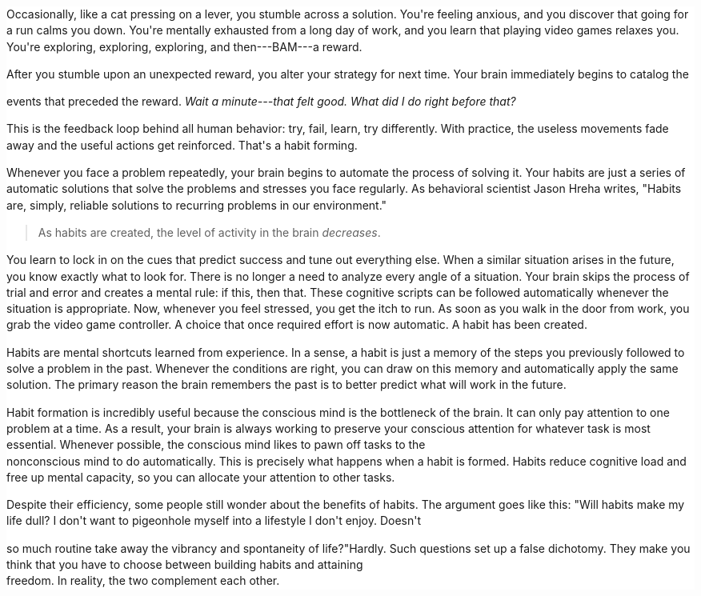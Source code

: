 Occasionally, like a cat pressing on a lever, you stumble across a
solution. You're feeling anxious, and you discover that going for a run
calms you down. You're mentally exhausted from a long day of work, and
you learn that playing video games relaxes you. You're exploring,
exploring, exploring, and then---BAM---a reward.

After you stumble upon an unexpected reward, you alter your strategy for
next time. Your brain immediately begins to catalog the

events that preceded the reward. *Wait a minute---that felt good. What
did I do right before that?*

This is the feedback loop behind all human behavior: try, fail, learn,
try differently. With practice, the useless movements fade away and the
useful actions get reinforced. That's a habit forming.

Whenever you face a problem repeatedly, your brain begins to automate
the process of solving it. Your habits are just a series of automatic
solutions that solve the problems and stresses you face regularly. As
behavioral scientist Jason Hreha writes, "Habits are, simply, reliable
solutions to recurring problems in our environment."

> As habits are created, the level of activity in the brain *decreases*.

You learn to lock in on the cues that predict success and tune out
everything else. When a similar situation arises in the future, you know
exactly what to look for. There is no longer a need to analyze every
angle of a situation. Your brain skips the process of trial and error
and creates a mental rule: if this, then that. These cognitive scripts
can be followed automatically whenever the situation is appropriate.
Now, whenever you feel stressed, you get the itch to run. As soon as you
walk in the door from work, you grab the video game controller. A choice
that once required effort is now automatic. A habit has been created.

Habits are mental shortcuts learned from experience. In a sense, a habit
is just a memory of the steps you previously followed to solve a problem
in the past. Whenever the conditions are right, you can draw on this
memory and automatically apply the same solution. The primary reason the
brain remembers the past is to better predict what will work in the
future.

Habit formation is incredibly useful because the conscious mind is the
bottleneck of the brain. It can only pay attention to one problem at a
time. As a result, your brain is always working to preserve your
conscious attention for whatever task is most essential. Whenever
possible, the conscious mind likes to pawn off tasks to the\
nonconscious mind to do automatically. This is precisely what happens
when a habit is formed. Habits reduce cognitive load and free up mental
capacity, so you can allocate your attention to other tasks.

Despite their efficiency, some people still wonder about the benefits of
habits. The argument goes like this: "Will habits make my life dull? I
don't want to pigeonhole myself into a lifestyle I don't enjoy. Doesn't

so much routine take away the vibrancy and spontaneity of life?"Hardly.
Such questions set up a false dichotomy. They make you think that you
have to choose between building habits and attaining\
freedom. In reality, the two complement each other.
